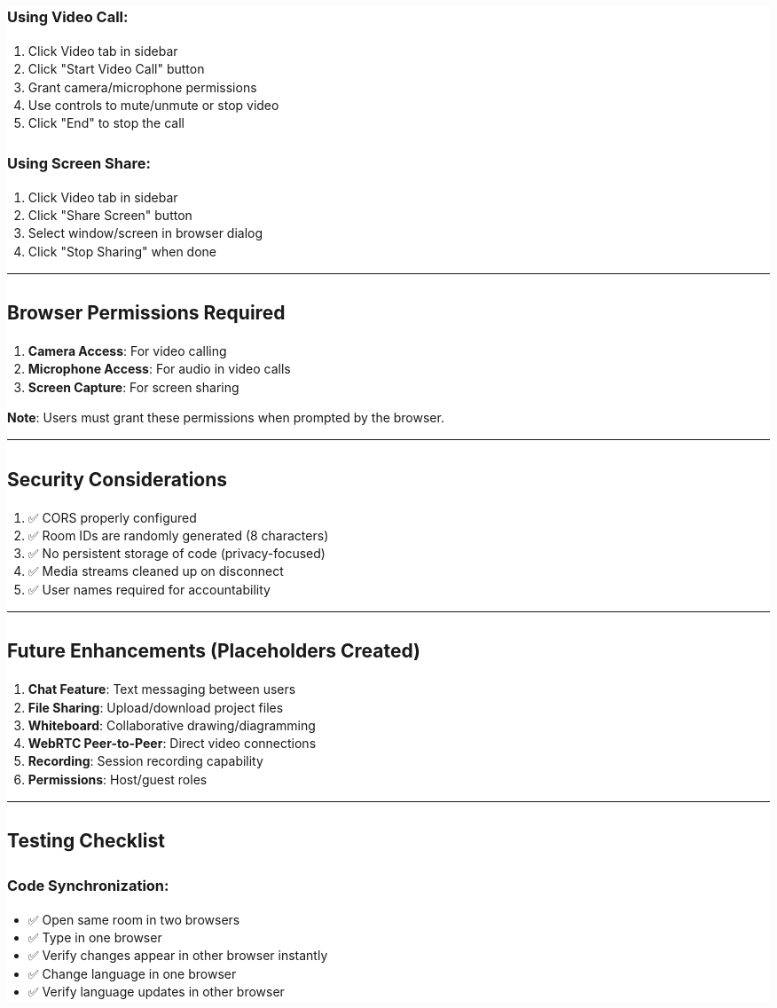 ### Using Video Call:
1. Click Video tab in sidebar
2. Click "Start Video Call" button
3. Grant camera/microphone permissions
4. Use controls to mute/unmute or stop video
5. Click "End" to stop the call

### Using Screen Share:
1. Click Video tab in sidebar
2. Click "Share Screen" button
3. Select window/screen in browser dialog
4. Click "Stop Sharing" when done

---

## Browser Permissions Required

1. **Camera Access**: For video calling
2. **Microphone Access**: For audio in video calls
3. **Screen Capture**: For screen sharing

**Note**: Users must grant these permissions when prompted by the browser.

---

## Security Considerations

1. ✅ CORS properly configured
2. ✅ Room IDs are randomly generated (8 characters)
3. ✅ No persistent storage of code (privacy-focused)
4. ✅ Media streams cleaned up on disconnect
5. ✅ User names required for accountability

---

## Future Enhancements (Placeholders Created)

1. **Chat Feature**: Text messaging between users
2. **File Sharing**: Upload/download project files
3. **Whiteboard**: Collaborative drawing/diagramming
4. **WebRTC Peer-to-Peer**: Direct video connections
5. **Recording**: Session recording capability
6. **Permissions**: Host/guest roles

---

## Testing Checklist

### Code Synchronization:
- ✅ Open same room in two browsers
- ✅ Type in one browser
- ✅ Verify changes appear in other browser instantly
- ✅ Change language in one browser
- ✅ Verify language updates in other browser
